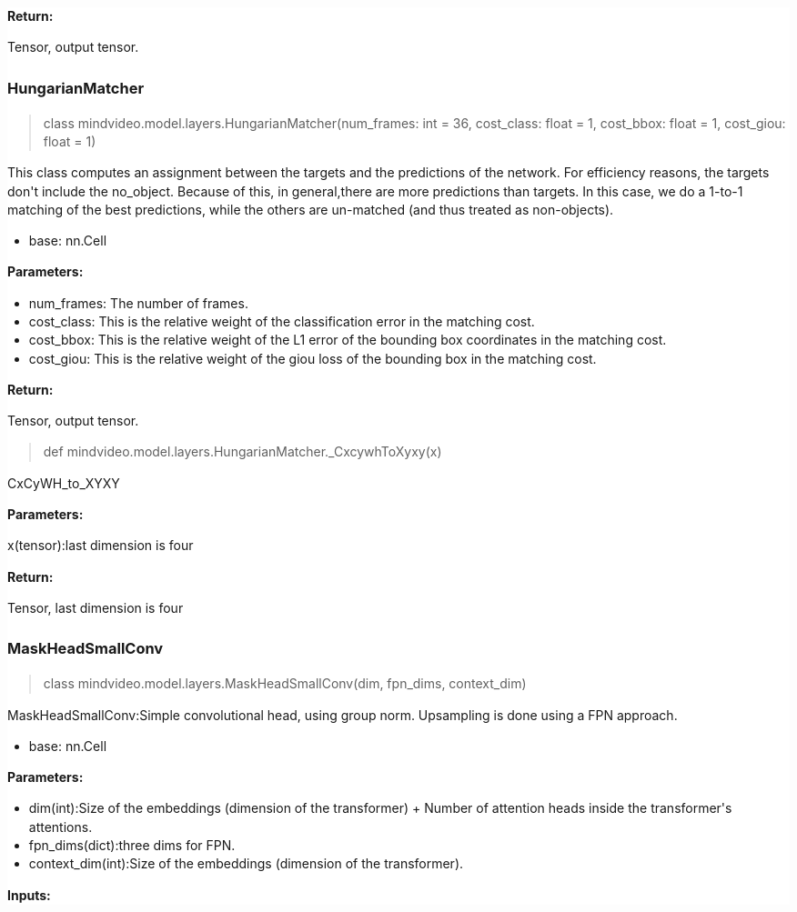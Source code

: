 **Return:**

Tensor, output tensor.


### HungarianMatcher

> class mindvideo.model.layers.HungarianMatcher(num_frames: int = 36, cost_class: float = 1, cost_bbox: float = 1, cost_giou: float = 1)

This class computes an assignment between the targets and the predictions of the network.
For efficiency reasons, the targets don't include the no_object. Because of this, in general,there are more predictions than targets. In this case, we do a 1-to-1 matching of the best predictions, while the others are un-matched (and thus treated as non-objects).

- base: nn.Cell

**Parameters:**

- num_frames: The number of frames.
- cost_class: This is the relative weight of the classification error in the matching cost.
- cost_bbox: This is the relative weight of the L1 error of the bounding box coordinates in the matching cost.
- cost_giou: This is the relative weight of the giou loss of the bounding box in the matching cost.

**Return:**

Tensor, output tensor.


> def mindvideo.model.layers.HungarianMatcher._CxcywhToXyxy(x)

CxCyWH_to_XYXY

**Parameters:**

x(tensor):last dimension is four

**Return:**

Tensor, last dimension is four


### MaskHeadSmallConv

> class mindvideo.model.layers.MaskHeadSmallConv(dim, fpn_dims, context_dim)

MaskHeadSmallConv:Simple convolutional head, using group norm. Upsampling is done using a FPN approach.

- base: nn.Cell

**Parameters:**

- dim(int):Size of the embeddings (dimension of the transformer) + Number of attention heads inside the transformer's attentions.
- fpn_dims(dict):three dims for FPN.
- context_dim(int):Size of the embeddings (dimension of the transformer).

**Inputs:**
